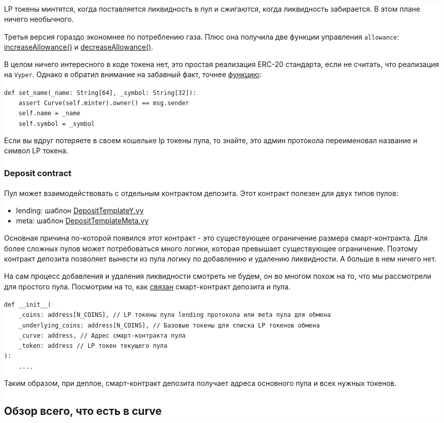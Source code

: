 LP токены минтятся, когда поставляется ликвидность в пул и сжигаются, когда ликвидность забирается. В этом плане ничего необычного.

Третья версия гораздо экономнее по потреблению газа. Плюс она получила две функции управления `allowance`: [increaseAllowance()](https://github.com/curvefi/curve-contract/blob/master/contracts/tokens/CurveTokenV3.vy#L115) и [decreaseAllowance()](https://github.com/curvefi/curve-contract/blob/master/contracts/tokens/CurveTokenV3.vy#L132).

В целом ничего интересного в коде токена нет, это простая реализация ERC-20 стандарта, если не считать, что реализация на `Vyper`. Однако я обратил внимание на забавный факт, точнее [функцию](https://github.com/curvefi/curve-contract/blob/master/contracts/tokens/CurveTokenV3.vy#L189):

```solidity
def set_name(_name: String[64], _symbol: String[32]):
    assert Curve(self.minter).owner() == msg.sender
    self.name = _name
    self.symbol = _symbol
```

Если вы вдруг потеряете в своем кошельке lp токены пула, то знайте, это админ протокола переименовал название и символ LP токена.

### Deposit contract

Пул может взаимодействовать с отдельным контрактом депозита. Этот контракт полезен для двух типов пулов:
- lending: шаблон [DepositTemplateY.vy](https://github.com/curvefi/curve-contract/blob/master/contracts/pool-templates/y/DepositTemplateY.vy)
- meta: шаблон [DepositTemplateMeta.vy](https://github.com/curvefi/curve-contract/blob/master/contracts/pool-templates/meta/DepositTemplateMeta.vy)

Основная причина по-которой появился этот контракт - это существующее ограничение размера смарт-контракта. Для более сложных пулов может потребоваться много логики, которая превышает существующее ограничение. Поэтому контракт депозита позволяет вынести из пула логику по добавлению и удалению ликвидности. А больше в нем ничего нет.

На сам процесс добавления и удаления ликвидности смотреть не будем, он во многом похож на то, что мы рассмотрели для простого пула. Посмотрим на то, как [связан](https://github.com/curvefi/curve-contract/blob/master/contracts/pool-templates/y/DepositTemplateY.vy#L48) смарт-контракт депозита и пула.

```solidity
def __init__(
    _coins: address[N_COINS], // LP токены пула lending протокола или meta пула для обмена
    _underlying_coins: address[N_COINS], // Базовые токены для списка LP токенов обмена
    _curve: address, // Адрес смарт-контракта пула
    _token: address // LP токен текущего пула
):
    ....
```

Таким образом, при деплое, смарт-контракт депозита получает адреса основного пула и всех нужных токенов.

## Обзор всего, что есть в curve
